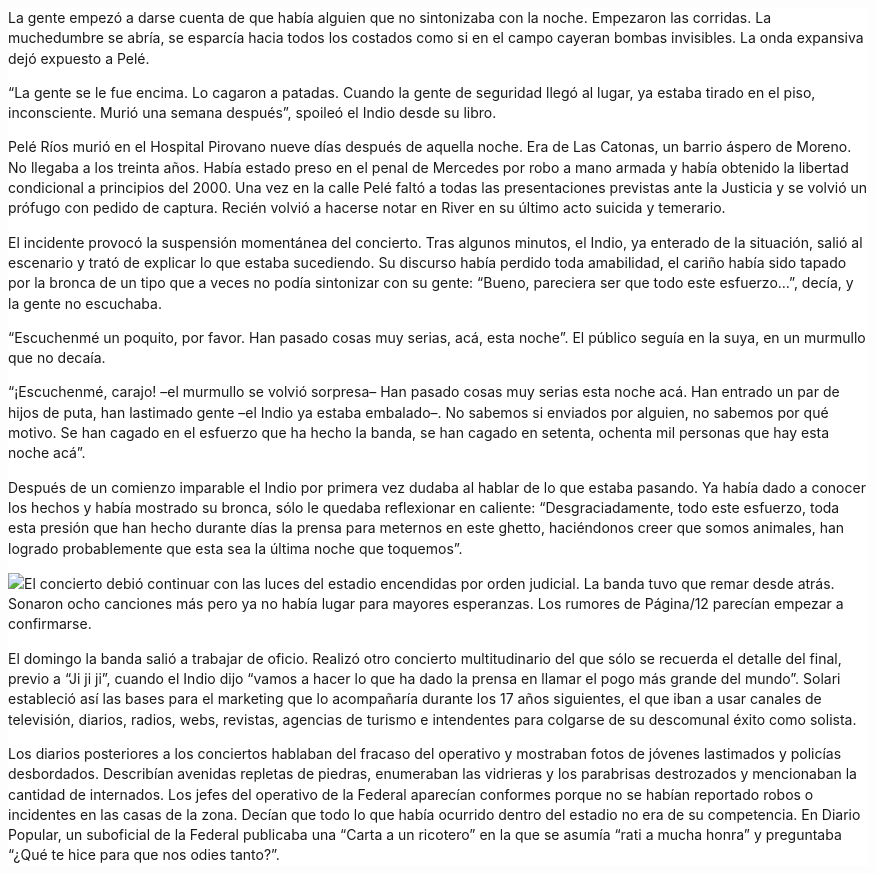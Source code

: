 La gente empezó a darse cuenta de que había alguien que no
sintonizaba con la noche. Empezaron las corridas. La muchedumbre se abría, se
esparcía hacia todos los costados como si en el campo cayeran bombas
invisibles. La onda expansiva dejó expuesto a Pelé. 

“La gente se le fue encima. Lo cagaron a patadas. Cuando la
gente de seguridad llegó al lugar, ya estaba tirado en el piso, inconsciente.
Murió una semana después”, spoileó el Indio desde su libro.

Pelé Ríos murió en el Hospital Pirovano nueve días después
de aquella noche. Era de Las Catonas, un barrio áspero de Moreno. No llegaba a
los treinta años. Había estado preso en el penal de Mercedes por robo a mano
armada y había obtenido la libertad condicional a principios del 2000. Una vez
en la calle Pelé faltó a todas las presentaciones previstas ante la Justicia y
se volvió un prófugo con pedido de captura. Recién volvió a hacerse notar en
River en su último acto suicida y temerario.

El incidente provocó la suspensión momentánea del concierto.
Tras algunos minutos, el Indio, ya enterado de la situación, salió al escenario
y trató de explicar lo que estaba sucediendo. Su discurso había perdido toda
amabilidad, el cariño había sido tapado por la bronca de un tipo que a veces no
podía sintonizar con su gente: “Bueno, pareciera ser que todo este esfuerzo…”, decía, y la gente no escuchaba. 

“Escuchenmé un poquito, por favor. Han pasado cosas muy
serias, acá, esta noche”. El público seguía en la suya, en un murmullo que no
decaía. 

“¡Escuchenmé, carajo! –el murmullo se volvió sorpresa– Han pasado cosas muy serias esta noche
acá. Han entrado un par de hijos de puta, han lastimado gente –el Indio ya
estaba embalado–. No sabemos si enviados por alguien, no sabemos por qué
motivo. Se han cagado en el esfuerzo que ha hecho la banda, se han cagado en
setenta, ochenta mil personas que hay esta noche acá”. 

Después de un comienzo imparable el Indio por primera vez
dudaba al hablar de lo que estaba pasando. Ya había dado a conocer los hechos y
había mostrado su bronca, sólo le quedaba reflexionar en caliente: “Desgraciadamente,
todo este esfuerzo, toda esta presión que han hecho durante días la prensa para
meternos en este ghetto, haciéndonos creer que somos animales, han logrado
probablemente que esta sea la última noche que toquemos”.

![](https://64.media.tumblr.com/0b73f9db2a0d9bb8b9b58256117b3d74/2d9f28634da20f72-b4/s500x750/a3eba63986251f06fedc45789110662a9ab54c20.jpg)El concierto debió continuar con las luces del estadio
encendidas por orden judicial. La banda tuvo que remar desde atrás. Sonaron
ocho canciones más pero ya no había lugar para mayores esperanzas. Los rumores
de Página/12 parecían empezar a confirmarse. 

El domingo la banda salió a trabajar de oficio. Realizó otro
concierto multitudinario del que sólo se recuerda el detalle del final, previo
a “Ji ji ji”, cuando el Indio dijo “vamos a hacer lo que ha dado la prensa en
llamar el pogo más grande del mundo”. Solari estableció así las bases para el
marketing que lo acompañaría durante los 17 años siguientes, el que iban a usar
canales de televisión, diarios, radios, webs, revistas, agencias de turismo e
intendentes para colgarse de su descomunal éxito como solista.

Los diarios posteriores a los conciertos hablaban del
fracaso del operativo y mostraban fotos de jóvenes lastimados y policías
desbordados. Describían avenidas repletas de piedras, enumeraban las vidrieras
y los parabrisas destrozados y mencionaban la cantidad de internados. Los jefes
del operativo de la Federal aparecían conformes porque no se habían reportado
robos o incidentes en las casas de la zona. Decían que todo lo que había
ocurrido dentro del estadio no era de su competencia. En Diario Popular, un
suboficial de la Federal publicaba una “Carta a un ricotero” en la
que se asumía “rati a mucha honra” y preguntaba “¿Qué te hice
para que nos odies tanto?”.

